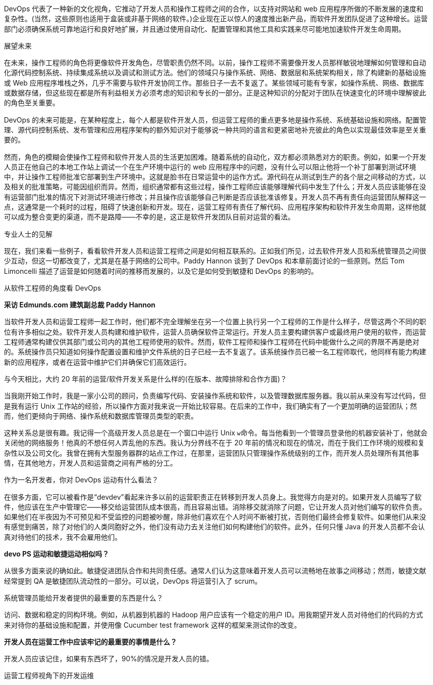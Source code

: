 DevOps 代表了一种新的文化视角，它推动了开发人员和操作工程师之间的合作，以支持对网站和 web 应用程序所做的不断发展的速度和复杂性。(当然，这些原则也适用于盒装或非基于网络的软件。)企业现在正以惊人的速度推出新产品，而软件开发团队促进了这种增长。运营部门必须确保系统可靠地运行和良好地扩展，并且通过使用自动化、配置管理和其他工具和实践来尽可能地加速软件开发生命周期。

展望未来

在未来，操作工程师的角色将更像软件开发角色，尽管职责仍然不同。以前，操作工程师不需要像开发人员那样敏锐地理解如何管理和自动化源代码控制系统、持续集成系统以及调试和测试方法。他们的领域只与操作系统、网络、数据层和系统架构相关，除了构建新的基础设施或 Web 应用程序堆栈之外，几乎不需要与软件开发协同工作。那些日子一去不复返了。某些领域可能有专家，如操作系统、网络、数据库或数据存储，但这些现在都是所有利益相关方必须考虑的知识和专长的一部分。正是这种知识的分配对于团队在快速变化的环境中理解彼此的角色至关重要。

DevOps 的未来可能是，在某种程度上，每个人都是软件开发人员，但运营工程师的重点更多地是操作系统、系统基础设施和网络。配置管理、源代码控制系统、发布管理和应用程序架构的额外知识对于能够说一种共同的语言和更紧密地补充彼此的角色以实现最佳效率是至关重要的。

然而，角色的模糊会使操作工程师和软件开发人员的生活更加困难。随着系统的自动化，双方都必须熟悉对方的职责。例如，如果一个开发人员正在他自己的本地工作站上调试一个在生产环境中运行的 web 应用程序中的问题，没有什么可以阻止他将一个补丁部署到测试环境中，并让操作工程师批准它部署到生产环境中。这就是脸书在日常运营中的运作方式。源代码在从测试到生产的各个层之间移动的方式，以及相关的批准策略，可能因组织而异。然而，组织通常都有这些过程，操作工程师应该能够理解代码中发生了什么；开发人员应该能够在没有运营部门批准的情况下对测试环境进行修改；并且操作应该能够自己判断是否应该批准该修复。开发人员不再有责任向运营团队解释这一点，这通常是一个耗时的过程，阻碍了快速创新和开发。现在，运营工程师有责任了解代码、应用程序架构和软件开发生命周期，这样他就可以成为整合变更的渠道，而不是路障——不幸的是，这正是软件开发团队目前对运营的看法。

专业人士的见解

现在，我们来看一些例子，看看软件开发人员和运营工程师之间是如何相互联系的。正如我们所见，过去软件开发人员和系统管理员之间很少互动，但这一切都改变了，尤其是在基于网络的公司中。Paddy Hannon 谈到了 DevOps 和本章前面讨论的一些原则。然后 Tom Limoncelli 描述了运营是如何随着时间的推移而发展的，以及它是如何受到敏捷和 DevOps 的影响的。

从软件工程师的角度看 DevOps

**采访 Edmunds.com 建筑副总裁 Paddy Hannon**

当软件开发人员和运营工程师一起工作时，他们都不完全理解坐在另一个位置上执行另一个工程师的工作是什么样子，尽管这两个不同的职位有许多相似之处。软件开发人员构建和维护软件，运营人员确保软件正常运行。开发人员主要构建供客户或最终用户使用的软件，而运营工程师通常构建仅供其部门或公司内的其他工程师使用的软件。然而，软件工程师和操作工程师在代码中能做什么之间的界限不再是绝对的。系统操作员只知道如何操作配置设置和维护文件系统的日子已经一去不复返了。该系统操作员已被一名工程师取代，他同样有能力构建新的应用程序，或者在运营中维护它们并确保它们高效运行。

与今天相比，大约 20 年前的运营/软件开发关系是什么样的(在版本、故障排除和合作方面)？

当我刚开始工作时，我是一家小公司的顾问，负责编写代码、安装操作系统和软件，以及管理数据库服务器。我以前从来没有写过代码，但是我有运行 Unix 工作站的经验，所以操作方面对我来说一开始比较容易。在后来的工作中，我们确实有了一个更加明确的运营团队；然而，他们更倾向于网络、操作系统和数据库管理员类型的职责。

这种关系总是很有趣。我记得一个高级开发人员总是在一个窗口中运行 Unix `w`命令。每当他看到一个管理员登录他的机器安装补丁，他就会关闭他的网络服务！他真的不想任何人弄乱他的东西。我认为分界线不在于 20 年前的情况和现在的情况，而在于我们工作环境的规模和复杂性以及公司文化。我曾在拥有大型服务器群的站点工作过，在那里，运营团队只管理操作系统级别的工作，而开发人员处理所有其他事情，在其他地方，开发人员和运营商之间有严格的分工。

作为一名开发者，你对 DevOps 运动有什么看法？

在很多方面，它可以被看作是“devdev”看起来许多以前的运营职责正在转移到开发人员身上。我觉得方向是对的。如果开发人员编写了软件，他应该在生产中管理它——移交给运营团队成本很高，而且容易出错。消除移交就消除了问题，它让开发人员对他们编写的软件负责。如果他们在半夜因为不可预见和不受监控的问题被吵醒，除非他们喜欢在个人时间不断被打扰，否则他们最终会修复软件。如果他们从来没有感觉到痛苦，除了对他们的人类同胞好之外，他们没有动力去关注他们如何构建他们的软件。此外，任何只懂 Java 的开发人员都不会认真对待他们的技术，我不会雇用他们。

**devo PS 运动和敏捷运动相似吗？**

从很多方面来说的确如此。敏捷促进团队合作和共同责任感。通常人们认为这意味着开发人员可以流畅地在故事之间移动；然而，敏捷文献经常提到 QA 是敏捷团队流动性的一部分。可以说，DevOps 将运营引入了 scrum。

系统管理员能给开发者提供的最重要的东西是什么？

访问、数据和稳定的同构环境。例如，从机器到机器的 Hadoop 用户应该有一个稳定的用户 ID。用我期望开发人员对待他们的代码的方式来对待你的基础设施和配置，并使用像 Cucumber test framework 这样的框架来测试你的改变。

**开发人员在运营工作中应该牢记的最重要的事情是什么？**

开发人员应该记住，如果有东西坏了，90%的情况是开发人员的错。

运营工程师视角下的开发运维
